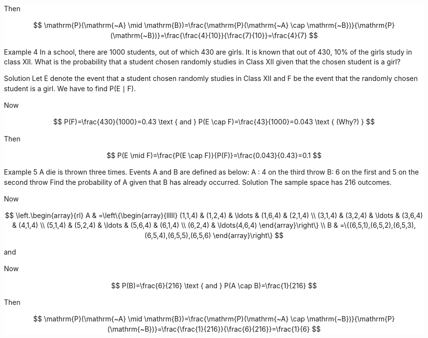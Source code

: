 Then

$$
\mathrm{P}(\mathrm{~A} \mid \mathrm{B})=\frac{\mathrm{P}(\mathrm{~A} \cap \mathrm{~B})}{\mathrm{P}(\mathrm{~B})}=\frac{\frac{4}{10}}{\frac{7}{10}}=\frac{4}{7}
$$

Example 4 In a school, there are 1000 students, out of which 430 are girls. It is known that out of 430, $10 \%$ of the girls study in class XII. What is the probability that a student chosen randomly studies in Class XII given that the chosen student is a girl?

Solution Let E denote the event that a student chosen randomly studies in Class XII and F be the event that the randomly chosen student is a girl. We have to find $\mathrm{P}(\mathrm{E} \mid \mathrm{F})$.

Now

$$
P(F)=\frac{430}{1000}=0.43 \text { and } P(E \cap F)=\frac{43}{1000}=0.043 \text { (Why?) }
$$

Then

$$
P(E \mid F)=\frac{P(E \cap F)}{P(F)}=\frac{0.043}{0.43}=0.1
$$

Example 5 A die is thrown three times. Events A and B are defined as below:
A : 4 on the third throw
B: 6 on the first and 5 on the second throw
Find the probability of A given that B has already occurred.
Solution The sample space has 216 outcomes.

Now

$$
\left.\begin{array}{rl}
A & =\left\{\begin{array}{lllll}
(1,1,4) & (1,2,4) & \ldots & (1,6,4) & (2,1,4) \\
(3,1,4) & (3,2,4) & \ldots & (3,6,4) & (4,1,4) \\
(5,1,4) & (5,2,4) & \ldots & (5,6,4) & (6,1,4) \\
(6,2,4) & \ldots(4,6,4)
\end{array}\right\} \\
B & =\{(6,5,1),(6,5,2),(6,5,3),(6,5,4),(6,5,5),(6,5,6)
\end{array}\right\}
$$

and

Now

$$
P(B)=\frac{6}{216} \text { and } P(A \cap B)=\frac{1}{216}
$$

Then

$$
\mathrm{P}(\mathrm{~A} \mid \mathrm{B})=\frac{\mathrm{P}(\mathrm{~A} \cap \mathrm{~B})}{\mathrm{P}(\mathrm{~B})}=\frac{\frac{1}{216}}{\frac{6}{216}}=\frac{1}{6}
$$
